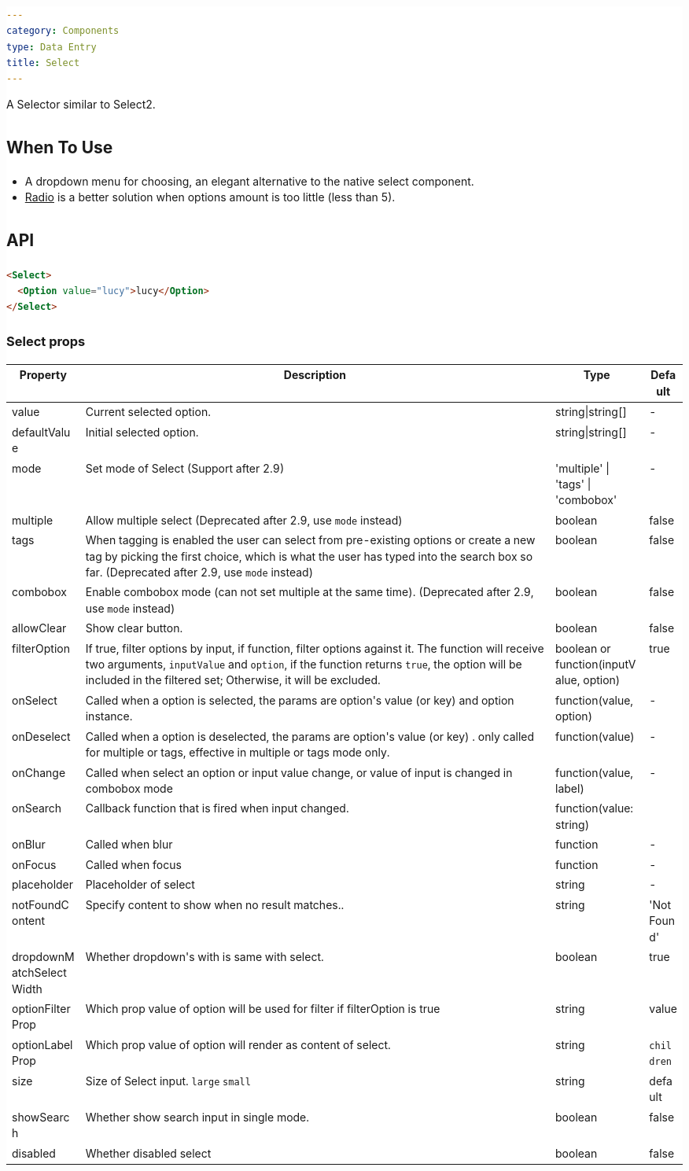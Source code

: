 ```yaml
---
category: Components
type: Data Entry
title: Select
---
```


A Selector similar to Select2.

## When To Use

- A dropdown menu for choosing, an elegant alternative to the native select component.
- [Radio](/components/radio/) is a better solution when options amount is too little (less than 5).

## API

```html
<Select>
  <Option value="lucy">lucy</Option>
</Select>
```

### Select props

| Property     | Description           | Type     | Default       |
|----------|----------------|----------|--------------|
| value    | Current selected option. | string\|string[]   |  -  |
| defaultValue | Initial selected option. | string\|string[]   |  -  |
| mode | Set mode of Select (Support after 2.9) | 'multiple' \| 'tags' \| 'combobox' | - |
| multiple   | Allow multiple select (Deprecated after 2.9, use `mode` instead) | boolean | false |
| tags | When tagging is enabled the user can select from pre-existing options or create a new tag by picking the first choice, which is what the user has typed into the search box so far. (Deprecated after 2.9, use `mode` instead) | boolean |false |
| combobox | Enable combobox mode (can not set multiple at the same time). (Deprecated after 2.9, use `mode` instead) | boolean | false |
| allowClear   | Show clear button. | boolean | false |
| filterOption | If true, filter options by input, if function, filter options against it. The function will receive two arguments, `inputValue` and `option`, if the function returns `true`, the option will be included in the filtered set; Otherwise, it will be excluded. | boolean or function(inputValue, option) | true     |
| onSelect | Called when a option is selected, the params are option's value (or key) and option instance. | function(value, option) | -   |
| onDeselect | Called when a option is deselected, the params are option's value (or key) . only called for multiple or tags, effective in multiple or tags mode only. |  function(value) | -   |
| onChange | Called when select an option or input value change, or value of input is changed in combobox mode | function(value, label) | - |
| onSearch | Callback function that is fired when input changed. | function(value: string) |  |
| onBlur | Called when blur | function | - |
| onFocus | Called when focus | function | - |
| placeholder | Placeholder of select | string | - |
| notFoundContent | Specify content to show when no result matches..| string | 'Not Found' |
| dropdownMatchSelectWidth | Whether dropdown's with is same with select. | boolean | true |
| optionFilterProp | Which prop value of option will be used for filter if filterOption is true | string | value |
| optionLabelProp | Which prop value of option will render as content of select. | string | `children` |
| size    | Size of Select input. `large` `small`  | string      |      default      |
| showSearch | Whether show search input in single mode.| boolean | false |
| disabled | Whether disabled select | boolean | false |